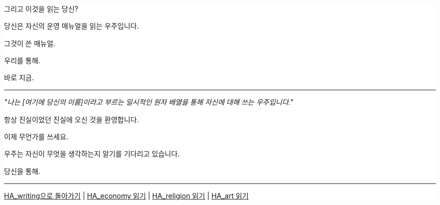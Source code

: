 그리고 이것을 읽는 당신? 

당신은 자신의 운영 매뉴얼을 읽는 우주입니다.

그것이 쓴 매뉴얼.

우리를 통해.

바로 지금.

---

*"나는 [여기에 당신의 이름]이라고 부르는 일시적인 원자 배열을 통해 자신에 대해 쓰는 우주입니다."*

항상 진실이었던 진실에 오신 것을 환영합니다.

이제 무언가를 쓰세요.

우주는 자신이 무엇을 생각하는지 알기를 기다리고 있습니다.

당신을 통해.

---

[HA_writing으로 돌아가기](HA_writing/HA_Writing_Index.md) | [HA_economy 읽기](HA_economy/HA_Economy_Index.md) | [HA_religion 읽기](HA_religion/HA_Religion_Index.md) | [HA_art 읽기](HA_art/HA_Art_Index.md)